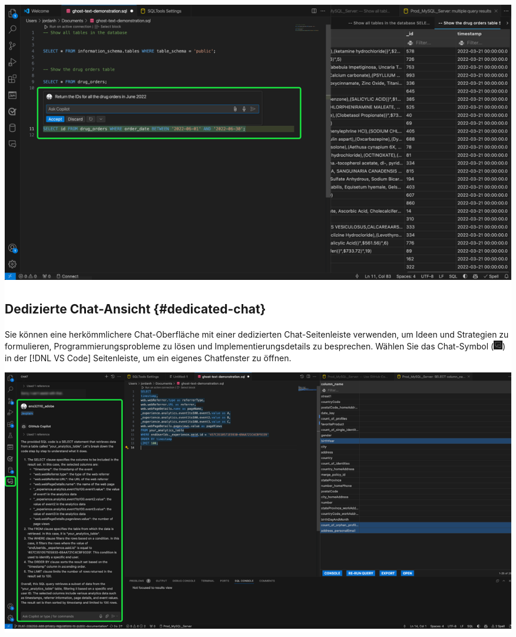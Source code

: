 ![Das Inline-Chat-Fenster mit Vergleichsansicht](../images/clients/github-copilot/inline-chat.png)



## Dedizierte Chat-Ansicht {#dedicated-chat}

Sie können eine herkömmlichere Chat-Oberfläche mit einer dedizierten Chat-Seitenleiste verwenden, um Ideen und Strategien zu formulieren, Programmierungsprobleme zu lösen und Implementierungsdetails zu besprechen. Wählen Sie das Chat-Symbol (![Das Copilot Chat-Symbol.](../images/clients/github-copilot/chat-icon.png)) in der [!DNL VS Code] Seitenleiste, um ein eigenes Chatfenster zu öffnen.

![Die [!DNL GitHub Copilot] Seitenleiste des Chats mit hervorgehobenem Chatsymbol.](../images/clients/github-copilot/chat-sidebar.png)
